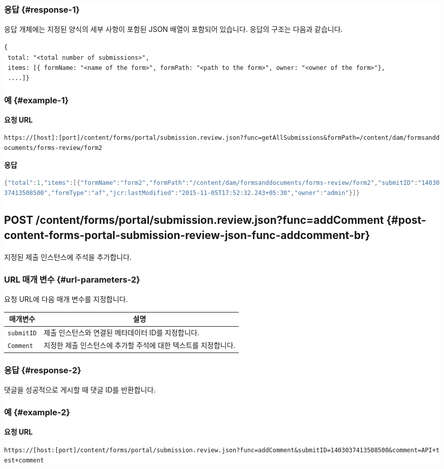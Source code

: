 ### 응답 {#response-1}

응답 개체에는 지정된 양식의 세부 사항이 포함된 JSON 배열이 포함되어 있습니다. 응답의 구조는 다음과 같습니다.

```
{ 
 total: "<total number of submissions>",
 items: [{ formName: "<name of the form>", formPath: "<path to the form>", owner: "<owner of the form>"}, 
 ....]}
```

### 예 {#example-1}

**요청 URL**

```
https://[host]:[port]/content/forms/portal/submission.review.json?func=getAllSubmissions&formPath=/content/dam/formsanddocuments/forms-review/form2
```

**응답**

```java
{"total":1,"items":[{"formName":"form2","formPath":"/content/dam/formsanddocuments/forms-review/form2","submitID":"1403037413508500","formType":"af","jcr:lastModified":"2015-11-05T17:52:32.243+05:30","owner":"admin"}]}
```

## POST /content/forms/portal/submission.review.json?func=addComment {#post-content-forms-portal-submission-review-json-func-addcomment-br}

지정된 제출 인스턴스에 주석을 추가합니다.

### URL 매개 변수 {#url-parameters-2}

요청 URL에 다음 매개 변수를 지정합니다.

| 매개변수 | 설명 |
|---|---|
| `submitID` | 제출 인스턴스와 연결된 메타데이터 ID를 지정합니다. |
| `Comment` | 지정한 제출 인스턴스에 추가할 주석에 대한 텍스트를 지정합니다. |

### 응답 {#response-2}

댓글을 성공적으로 게시할 때 댓글 ID를 반환합니다.

### 예 {#example-2}

**요청 URL**

```
https://[host:[port]/content/forms/portal/submission.review.json?func=addComment&submitID=1403037413508500&comment=API+test+comment
```
